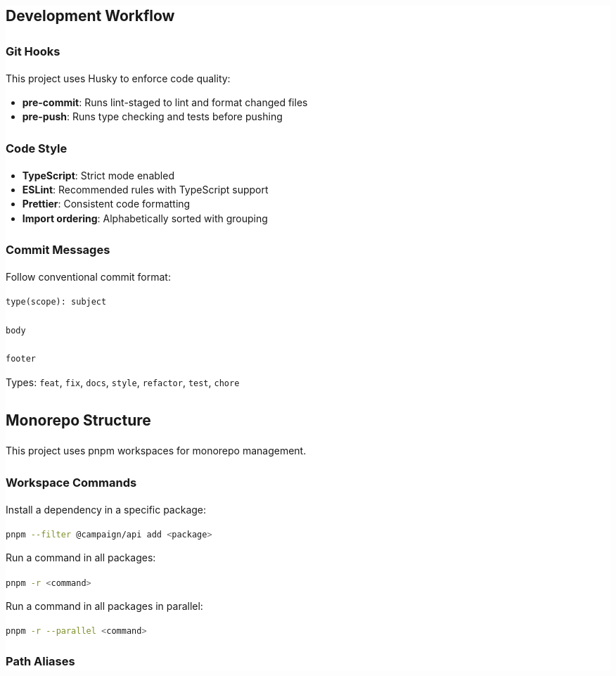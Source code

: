 ## Development Workflow

### Git Hooks

This project uses Husky to enforce code quality:

- **pre-commit**: Runs lint-staged to lint and format changed files
- **pre-push**: Runs type checking and tests before pushing

### Code Style

- **TypeScript**: Strict mode enabled
- **ESLint**: Recommended rules with TypeScript support
- **Prettier**: Consistent code formatting
- **Import ordering**: Alphabetically sorted with grouping

### Commit Messages

Follow conventional commit format:

```
type(scope): subject

body

footer
```

Types: `feat`, `fix`, `docs`, `style`, `refactor`, `test`, `chore`

## Monorepo Structure

This project uses pnpm workspaces for monorepo management.

### Workspace Commands

Install a dependency in a specific package:

```bash
pnpm --filter @campaign/api add <package>
```

Run a command in all packages:

```bash
pnpm -r <command>
```

Run a command in all packages in parallel:

```bash
pnpm -r --parallel <command>
```

### Path Aliases
